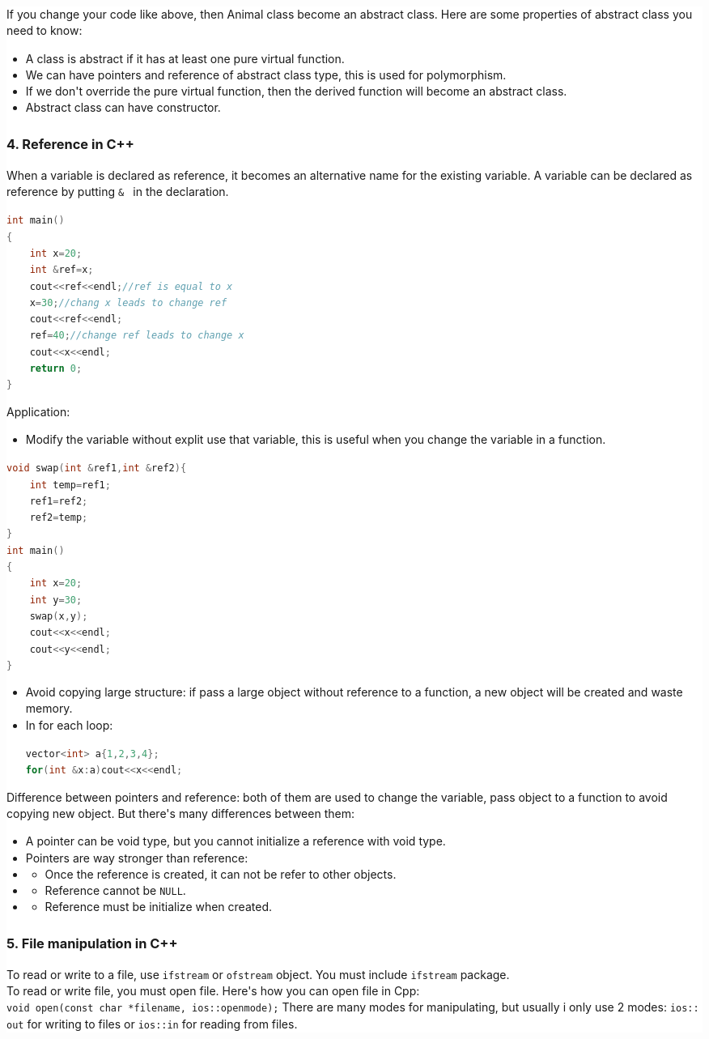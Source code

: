If you change your code like above, then Animal class become an abstract class. Here are some properties of abstract class you need to know: 
- A class is abstract if it has at least one pure virtual function.
- We can have pointers and reference of abstract class type, this is used for polymorphism.
- If we don't override the pure virtual function, then the derived function will become an abstract class.
- Abstract class can have constructor.
### 4. Reference in C++
When a variable is declared as reference, it becomes an alternative name for the existing variable. A variable can be declared as reference by putting ``& `` in the declaration.  
```C++
int main()
{
    int x=20;
    int &ref=x;
    cout<<ref<<endl;//ref is equal to x
    x=30;//chang x leads to change ref
    cout<<ref<<endl;
    ref=40;//change ref leads to change x
    cout<<x<<endl;
    return 0;
}
```
Application:  
- Modify the variable without explit use that variable, this is useful when you change the variable in a function.  
```C++
void swap(int &ref1,int &ref2){
    int temp=ref1;
    ref1=ref2;
    ref2=temp;
}
int main()
{
    int x=20;
    int y=30;
    swap(x,y);
    cout<<x<<endl;
    cout<<y<<endl;
}
```
- Avoid copying large structure: if pass a large object without reference to a function, a new object will be created and waste memory.  
- In for each loop:
  ```C++
  vector<int> a{1,2,3,4};
  for(int &x:a)cout<<x<<endl;
  ```

Difference between pointers and reference: both of them are used to change the variable, pass object to a function to avoid copying new object. But there's many differences between them:  
- A pointer can be void type, but you cannot initialize a reference with void type.
- Pointers are way stronger than reference:
- - Once the reference is created, it can not be refer to other objects.
- - Reference cannot be ``NULL``.
- - Reference must be initialize when created.
### 5. File manipulation in C++
To read or write to a file, use ``ifstream`` or ``ofstream`` object. You must include ``ifstream`` package.  
To read or write file, you must open file. Here's how you can open file in Cpp:  
``void open(const char *filename, ios::openmode);``
There are many modes for manipulating, but usually i only use 2 modes: ``ios::out`` for writing to files or 
``ios::in`` for reading from files.  